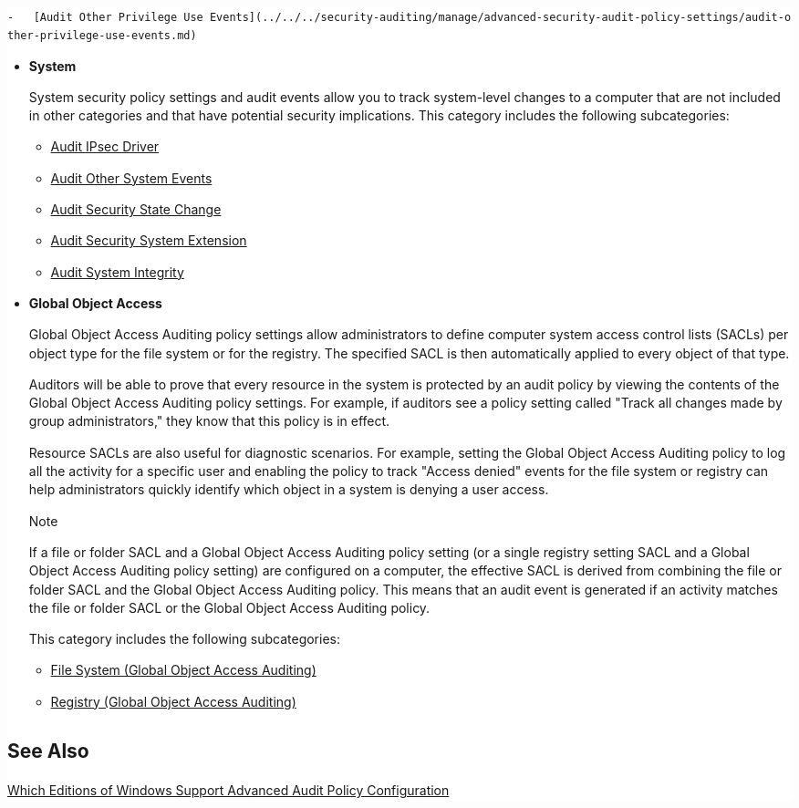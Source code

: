     -   [Audit Other Privilege Use Events](../../../security-auditing/manage/advanced-security-audit-policy-settings/audit-other-privilege-use-events.md)

-   **System**

    System security policy settings and audit events allow you to track system\-level changes to a computer that are not included in other categories and that have potential security implications. This category includes the following subcategories:

    -   [Audit IPsec Driver](../../../security-auditing/manage/advanced-security-audit-policy-settings/audit-ipsec-driver.md)

    -   [Audit Other System Events](../../../security-auditing/manage/advanced-security-audit-policy-settings/audit-other-system-events.md)

    -   [Audit Security State Change](../../../security-auditing/manage/advanced-security-audit-policy-settings/audit-security-state-change.md)

    -   [Audit Security System Extension](../../../security-auditing/manage/advanced-security-audit-policy-settings/audit-security-system-extension.md)

    -   [Audit System Integrity](../../../security-auditing/manage/advanced-security-audit-policy-settings/audit-system-integrity.md)

-   **Global Object Access**

    Global Object Access Auditing policy settings allow administrators to define computer system access control lists \(SACLs\) per object type for the file system or for the registry. The specified SACL is then automatically applied to every object of that type.

    Auditors will be able to prove that every resource in the system is protected by an audit policy by viewing the contents of the Global Object Access Auditing policy settings. For example, if auditors see a policy setting called "Track all changes made by group administrators," they know that this policy is in effect.

    Resource SACLs are also useful for diagnostic scenarios. For example, setting the Global Object Access Auditing policy to log all the activity for a specific user and enabling the policy to track "Access denied" events for the file system or registry can help administrators quickly identify which object in a system is denying a user access.

    > [!NOTE]
    > If a file or folder SACL and a Global Object Access Auditing policy setting \(or a single registry setting SACL and a Global Object Access Auditing policy setting\) are configured on a computer, the effective SACL is derived from combining the file or folder SACL and the Global Object Access Auditing policy. This means that an audit event is generated if an activity matches the file or folder SACL or the Global Object Access Auditing policy.

    This category includes the following subcategories:

    -   [File System &#40;Global Object Access Auditing&#41;](../../../security-auditing/manage/advanced-security-audit-policy-settings/file-system-global-object-access-auditing.md)

    -   [Registry &#40;Global Object Access Auditing&#41;](../../../security-auditing/manage/advanced-security-audit-policy-settings/registry-global-object-access-auditing.md)

## See Also
[Which Editions of Windows Support Advanced Audit Policy Configuration](../../../security-auditing/get-started/which-editions-windows-support-advanced-audit-policy-configuration.md)


